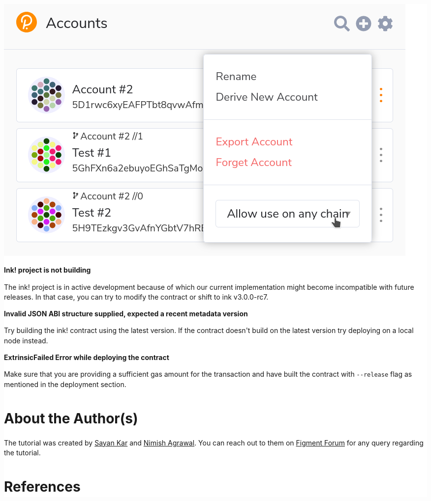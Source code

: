 ![chain visibility](public/chain-visibility.png)

**Ink! project is not building**

The ink! project is in active development because of which our current implementation might become incompatible with future releases. In that case, you can try to modify the contract or shift to ink v3.0.0-rc7.

**Invalid JSON ABI structure supplied, expected a recent metadata version**

Try building the ink! contract using the latest version. If the contract doesn't build on the latest version try deploying on a local node instead.

**ExtrinsicFailed Error while deploying the contract**

Make sure that you are providing a sufficient gas amount for the transaction and have built the contract with `--release` flag as mentioned in the deployment section.

# About the Author(s)  

The tutorial was created by [Sayan Kar](https://github.com/SayanKar) and [Nimish Agrawal](https://github.com/realnimish). You can reach out to them on [Figment Forum](https://community.figment.io/u/nimishagrawal100.in/) for any query regarding the tutorial.

# References
